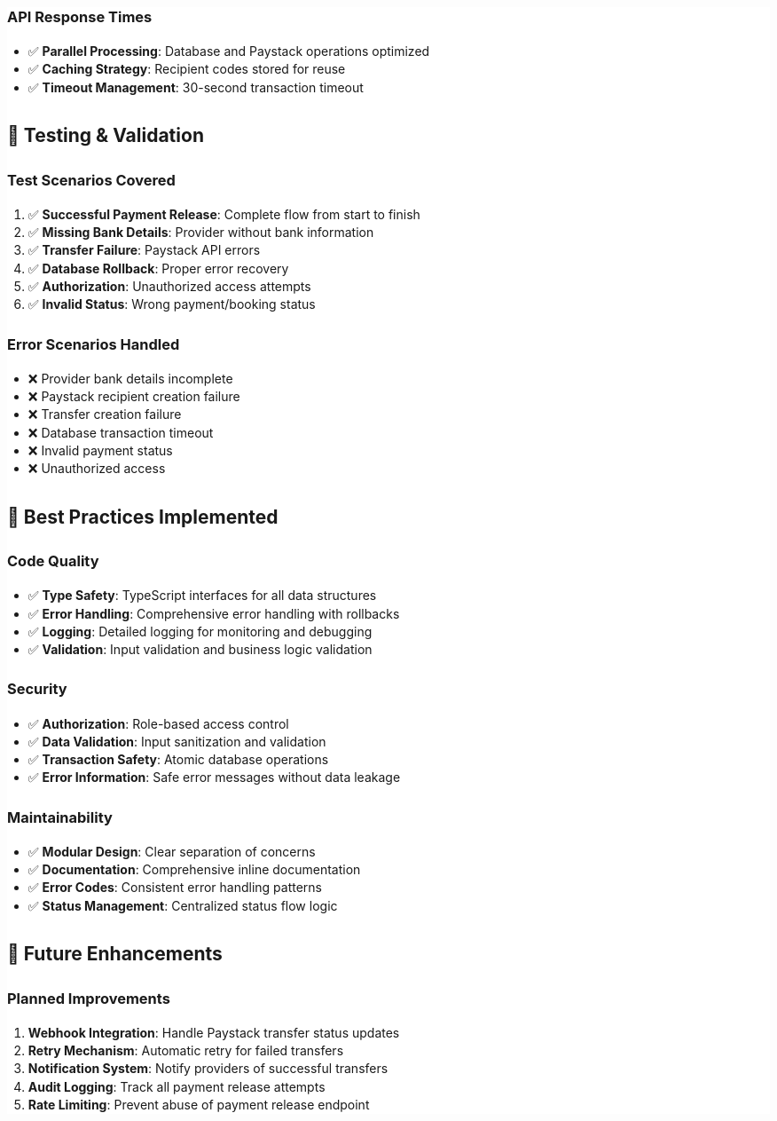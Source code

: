 ### **API Response Times**
- ✅ **Parallel Processing**: Database and Paystack operations optimized
- ✅ **Caching Strategy**: Recipient codes stored for reuse
- ✅ **Timeout Management**: 30-second transaction timeout

## 🧪 Testing & Validation

### **Test Scenarios Covered**
1. ✅ **Successful Payment Release**: Complete flow from start to finish
2. ✅ **Missing Bank Details**: Provider without bank information
3. ✅ **Transfer Failure**: Paystack API errors
4. ✅ **Database Rollback**: Proper error recovery
5. ✅ **Authorization**: Unauthorized access attempts
6. ✅ **Invalid Status**: Wrong payment/booking status

### **Error Scenarios Handled**
- ❌ Provider bank details incomplete
- ❌ Paystack recipient creation failure
- ❌ Transfer creation failure
- ❌ Database transaction timeout
- ❌ Invalid payment status
- ❌ Unauthorized access

## 🚀 Best Practices Implemented

### **Code Quality**
- ✅ **Type Safety**: TypeScript interfaces for all data structures
- ✅ **Error Handling**: Comprehensive error handling with rollbacks
- ✅ **Logging**: Detailed logging for monitoring and debugging
- ✅ **Validation**: Input validation and business logic validation

### **Security**
- ✅ **Authorization**: Role-based access control
- ✅ **Data Validation**: Input sanitization and validation
- ✅ **Transaction Safety**: Atomic database operations
- ✅ **Error Information**: Safe error messages without data leakage

### **Maintainability**
- ✅ **Modular Design**: Clear separation of concerns
- ✅ **Documentation**: Comprehensive inline documentation
- ✅ **Error Codes**: Consistent error handling patterns
- ✅ **Status Management**: Centralized status flow logic

## 🔮 Future Enhancements

### **Planned Improvements**
1. **Webhook Integration**: Handle Paystack transfer status updates
2. **Retry Mechanism**: Automatic retry for failed transfers
3. **Notification System**: Notify providers of successful transfers
4. **Audit Logging**: Track all payment release attempts
5. **Rate Limiting**: Prevent abuse of payment release endpoint
